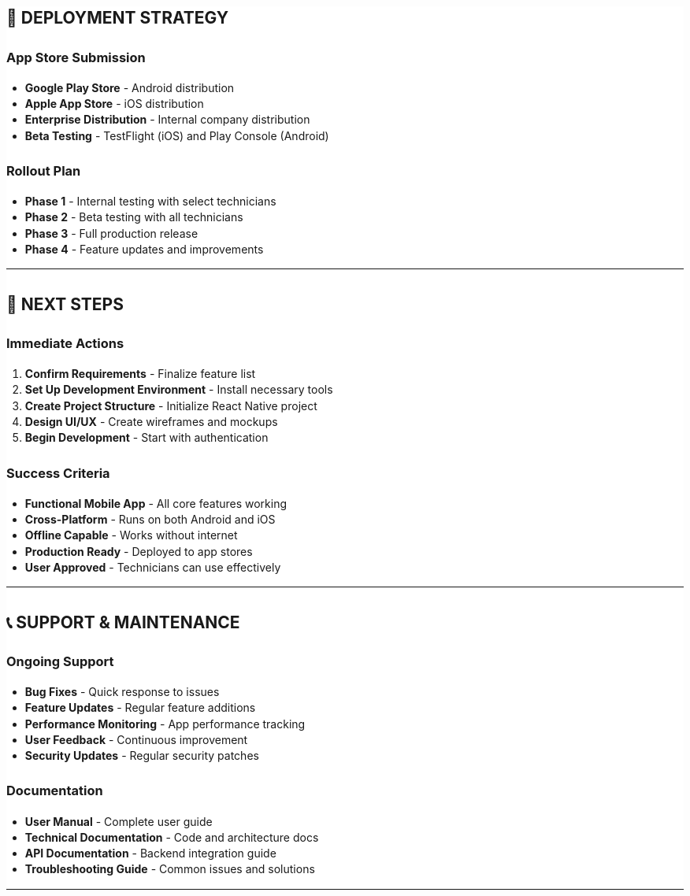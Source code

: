 
## 🚀 **DEPLOYMENT STRATEGY**

### **App Store Submission**
- **Google Play Store** - Android distribution
- **Apple App Store** - iOS distribution
- **Enterprise Distribution** - Internal company distribution
- **Beta Testing** - TestFlight (iOS) and Play Console (Android)

### **Rollout Plan**
- **Phase 1** - Internal testing with select technicians
- **Phase 2** - Beta testing with all technicians
- **Phase 3** - Full production release
- **Phase 4** - Feature updates and improvements

---

## 🎯 **NEXT STEPS**

### **Immediate Actions**
1. **Confirm Requirements** - Finalize feature list
2. **Set Up Development Environment** - Install necessary tools
3. **Create Project Structure** - Initialize React Native project
4. **Design UI/UX** - Create wireframes and mockups
5. **Begin Development** - Start with authentication

### **Success Criteria**
- **Functional Mobile App** - All core features working
- **Cross-Platform** - Runs on both Android and iOS
- **Offline Capable** - Works without internet
- **Production Ready** - Deployed to app stores
- **User Approved** - Technicians can use effectively

---

## 📞 **SUPPORT & MAINTENANCE**

### **Ongoing Support**
- **Bug Fixes** - Quick response to issues
- **Feature Updates** - Regular feature additions
- **Performance Monitoring** - App performance tracking
- **User Feedback** - Continuous improvement
- **Security Updates** - Regular security patches

### **Documentation**
- **User Manual** - Complete user guide
- **Technical Documentation** - Code and architecture docs
- **API Documentation** - Backend integration guide
- **Troubleshooting Guide** - Common issues and solutions

---